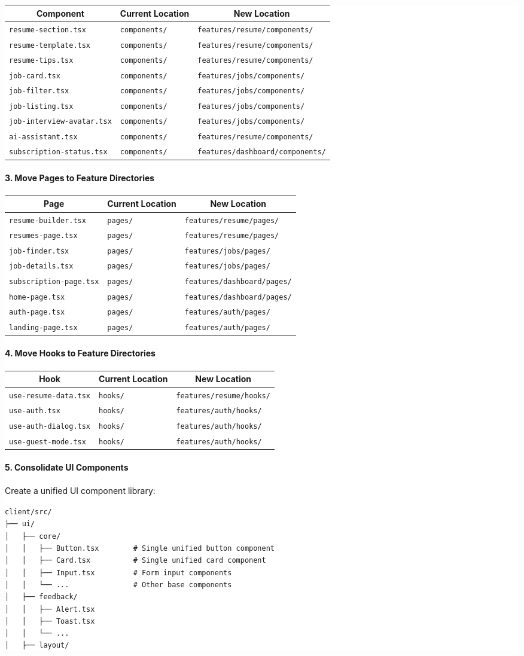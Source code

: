 | Component | Current Location | New Location |
|-----------|------------------|--------------|
| `resume-section.tsx` | `components/` | `features/resume/components/` |
| `resume-template.tsx` | `components/` | `features/resume/components/` |
| `resume-tips.tsx` | `components/` | `features/resume/components/` |
| `job-card.tsx` | `components/` | `features/jobs/components/` |
| `job-filter.tsx` | `components/` | `features/jobs/components/` |
| `job-listing.tsx` | `components/` | `features/jobs/components/` |
| `job-interview-avatar.tsx` | `components/` | `features/jobs/components/` |
| `ai-assistant.tsx` | `components/` | `features/resume/components/` |
| `subscription-status.tsx` | `components/` | `features/dashboard/components/` |

#### 3. Move Pages to Feature Directories

| Page | Current Location | New Location |
|------|------------------|--------------|
| `resume-builder.tsx` | `pages/` | `features/resume/pages/` |
| `resumes-page.tsx` | `pages/` | `features/resume/pages/` |
| `job-finder.tsx` | `pages/` | `features/jobs/pages/` |
| `job-details.tsx` | `pages/` | `features/jobs/pages/` |
| `subscription-page.tsx` | `pages/` | `features/dashboard/pages/` |
| `home-page.tsx` | `pages/` | `features/dashboard/pages/` |
| `auth-page.tsx` | `pages/` | `features/auth/pages/` |
| `landing-page.tsx` | `pages/` | `features/auth/pages/` |

#### 4. Move Hooks to Feature Directories

| Hook | Current Location | New Location |
|------|------------------|--------------|
| `use-resume-data.tsx` | `hooks/` | `features/resume/hooks/` |
| `use-auth.tsx` | `hooks/` | `features/auth/hooks/` |
| `use-auth-dialog.tsx` | `hooks/` | `features/auth/hooks/` |
| `use-guest-mode.tsx` | `hooks/` | `features/auth/hooks/` |

#### 5. Consolidate UI Components

Create a unified UI component library:

```
client/src/
├── ui/
│   ├── core/
│   │   ├── Button.tsx        # Single unified button component
│   │   ├── Card.tsx          # Single unified card component
│   │   ├── Input.tsx         # Form input components
│   │   └── ...               # Other base components
│   ├── feedback/
│   │   ├── Alert.tsx
│   │   ├── Toast.tsx
│   │   └── ...
│   ├── layout/
```